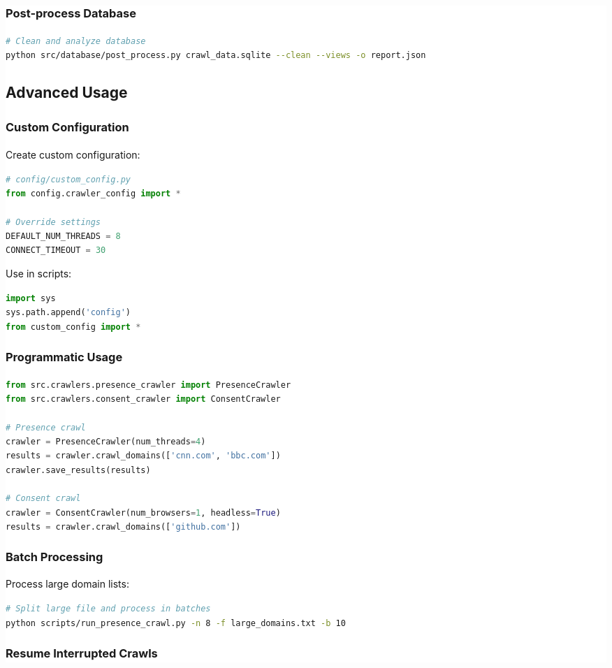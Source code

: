 ### Post-process Database

```bash
# Clean and analyze database
python src/database/post_process.py crawl_data.sqlite --clean --views -o report.json
```

## Advanced Usage

### Custom Configuration

Create custom configuration:

```python
# config/custom_config.py
from config.crawler_config import *

# Override settings
DEFAULT_NUM_THREADS = 8
CONNECT_TIMEOUT = 30
```

Use in scripts:
```python
import sys
sys.path.append('config')
from custom_config import *
```

### Programmatic Usage

```python
from src.crawlers.presence_crawler import PresenceCrawler
from src.crawlers.consent_crawler import ConsentCrawler

# Presence crawl
crawler = PresenceCrawler(num_threads=4)
results = crawler.crawl_domains(['cnn.com', 'bbc.com'])
crawler.save_results(results)

# Consent crawl
crawler = ConsentCrawler(num_browsers=1, headless=True)
results = crawler.crawl_domains(['github.com'])
```

### Batch Processing

Process large domain lists:

```bash
# Split large file and process in batches
python scripts/run_presence_crawl.py -n 8 -f large_domains.txt -b 10
```

### Resume Interrupted Crawls
